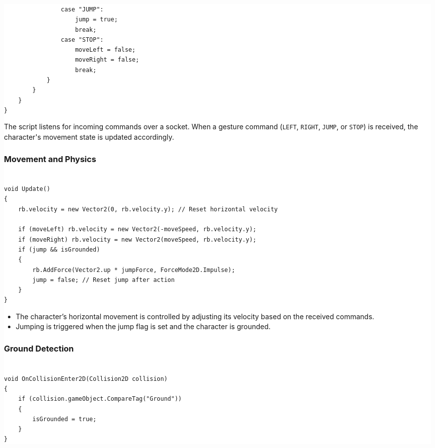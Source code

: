 ```
                case "JUMP":
                    jump = true;
                    break;
                case "STOP":
                    moveLeft = false;
                    moveRight = false;
                    break;
            }
        }
    }
}

```
The script listens for incoming commands over a socket. When a gesture command (`LEFT`, `RIGHT`, `JUMP`, or `STOP`) is received, the character's movement state is updated accordingly.

### Movement and Physics

```

void Update()
{
    rb.velocity = new Vector2(0, rb.velocity.y); // Reset horizontal velocity

    if (moveLeft) rb.velocity = new Vector2(-moveSpeed, rb.velocity.y);
    if (moveRight) rb.velocity = new Vector2(moveSpeed, rb.velocity.y);
    if (jump && isGrounded)
    {
        rb.AddForce(Vector2.up * jumpForce, ForceMode2D.Impulse);
        jump = false; // Reset jump after action
    }
}

```

- The character’s horizontal movement is controlled by adjusting its velocity based on the received commands.
- Jumping is triggered when the jump flag is set and the character is grounded.

### Ground Detection

```

void OnCollisionEnter2D(Collision2D collision)
{
    if (collision.gameObject.CompareTag("Ground"))
    {
        isGrounded = true;
    }
}

```

